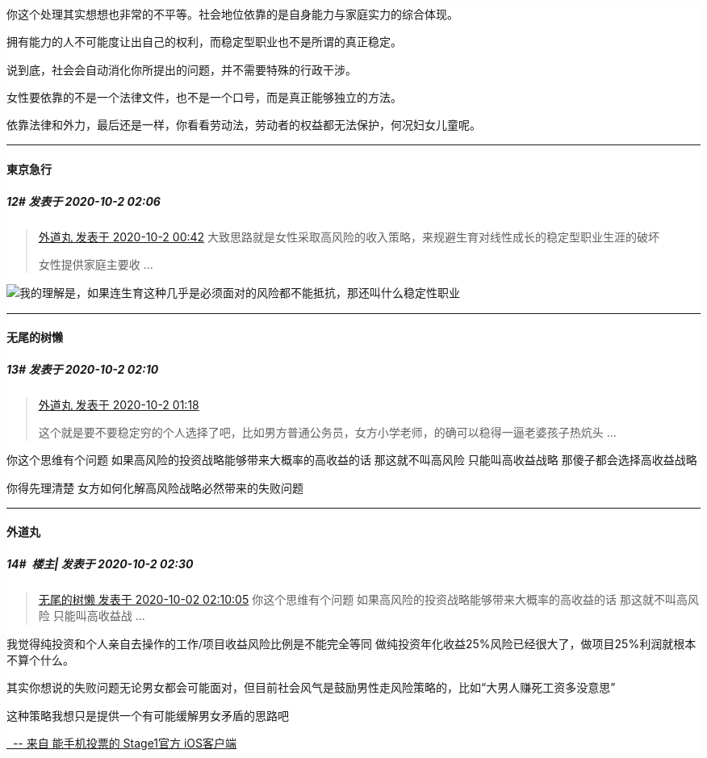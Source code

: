 你这个处理其实想想也非常的不平等。社会地位依靠的是自身能力与家庭实力的综合体现。


拥有能力的人不可能度让出自己的权利，而稳定型职业也不是所谓的真正稳定。


说到底，社会会自动消化你所提出的问题，并不需要特殊的行政干涉。

女性要依靠的不是一个法律文件，也不是一个口号，而是真正能够独立的方法。


依靠法律和外力，最后还是一样，你看看劳动法，劳动者的权益都无法保护，何况妇女儿童呢。


-----

####  東京急行  
##### 12#       发表于 2020-10-2 02:06


<blockquote><a href="httphttps://bbs.saraba1st.com/2b/forum.php?mod=redirect&amp;goto=findpost&amp;pid=48925377&amp;ptid=1962965" target="_blank">外道丸 发表于 2020-10-2 00:42</a>
大致思路就是女性采取高风险的收入策略，来规避生育对线性成长的稳定型职业生涯的破坏

女性提供家庭主要收 ...</blockquote>
<img src="https://static.saraba1st.com/image/smiley/face2017/001.png" referrerpolicy="no-referrer">我的理解是，如果连生育这种几乎是必须面对的风险都不能抵抗，那还叫什么稳定性职业


-----

####  无尾的树懒  
##### 13#       发表于 2020-10-2 02:10


<blockquote><a href="httphttps://bbs.saraba1st.com/2b/forum.php?mod=redirect&amp;goto=findpost&amp;pid=48925623&amp;ptid=1962965" target="_blank">外道丸 发表于 2020-10-2 01:18</a>

这个就是要不要稳定穷的个人选择了吧，比如男方普通公务员，女方小学老师，的确可以稳得一逼老婆孩子热炕头 ...</blockquote>
你这个思维有个问题 如果高风险的投资战略能够带来大概率的高收益的话 那这就不叫高风险 只能叫高收益战略 那傻子都会选择高收益战略

你得先理清楚 女方如何化解高风险战略必然带来的失败问题


-----

####  外道丸  
##### 14#         楼主| 发表于 2020-10-2 02:30


<blockquote><a href="httphttps://bbs.saraba1st.com/2b/forum.php?mod=redirect&amp;goto=findpost&amp;pid=48925849&amp;ptid=1962965" target="_blank">无尾的树懒 发表于 2020-10-02 02:10:05</a>
你这个思维有个问题 如果高风险的投资战略能够带来大概率的高收益的话 那这就不叫高风险 只能叫高收益战 ...</blockquote>我觉得纯投资和个人亲自去操作的工作/项目收益风险比例是不能完全等同
做纯投资年化收益25%风险已经很大了，做项目25%利润就根本不算个什么。

其实你想说的失败问题无论男女都会可能面对，但目前社会风气是鼓励男性走风险策略的，比如“大男人赚死工资多没意思”

这种策略我想只是提供一个有可能缓解男女矛盾的思路吧

[  -- 来自 能手机投票的 Stage1官方 iOS客户端](https://itunes.apple.com/fi/app/saraba1st/id1221237470?mt=8)
